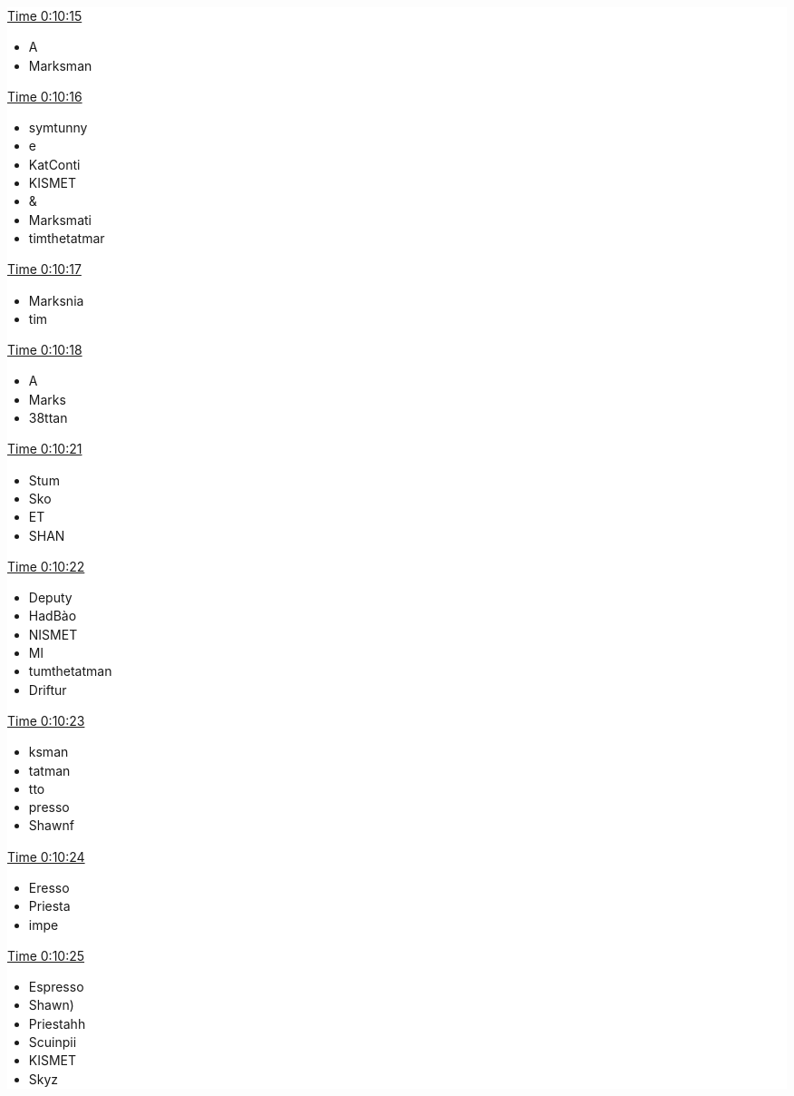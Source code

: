  [Time 0:10:15](https://youtu.be/FBvk--xBr64?t=610) 
- A 
- Marksman 

 [Time 0:10:16](https://youtu.be/FBvk--xBr64?t=611) 
- symtunny 
- e 
- KatConti 
- KISMET 
- & 
- Marksmati 
- timthetatmar 

 [Time 0:10:17](https://youtu.be/FBvk--xBr64?t=612) 
- Marksnia 
- tim 

 [Time 0:10:18](https://youtu.be/FBvk--xBr64?t=613) 
- A 
- Marks 
- 38ttan 

 [Time 0:10:21](https://youtu.be/FBvk--xBr64?t=616) 
- Stum 
- Sko 
- ET 
- SHAN 

 [Time 0:10:22](https://youtu.be/FBvk--xBr64?t=617) 
- Deputy 
- HadBào 
- NISMET 
- Ml 
- tumthetatman 
- Driftur 

 [Time 0:10:23](https://youtu.be/FBvk--xBr64?t=618) 
- ksman 
- tatman 
- tto 
- presso 
- Shawnf 

 [Time 0:10:24](https://youtu.be/FBvk--xBr64?t=619) 
- Eresso 
- Priesta 
- impe 

 [Time 0:10:25](https://youtu.be/FBvk--xBr64?t=620) 
- Espresso 
- Shawn) 
- Priestahh 
- Scuinpii 
- KISMET 
- Skyz 
